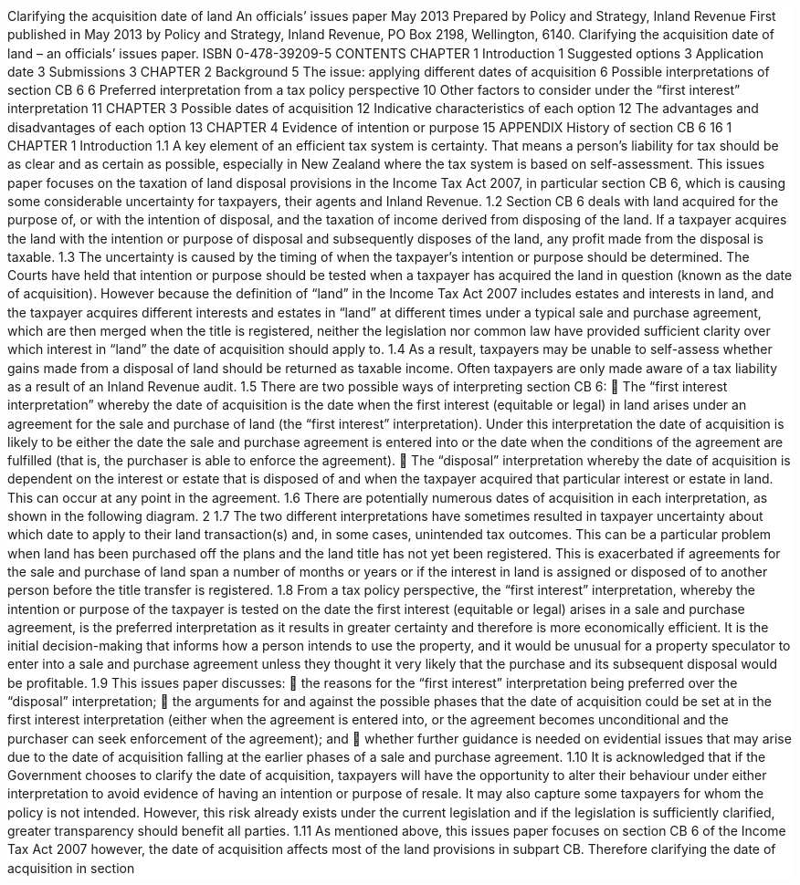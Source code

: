 Clarifying the acquisition date of land An officials’ issues paper May 2013 Prepared by Policy and Strategy, Inland Revenue First published in May 2013 by Policy and Strategy, Inland Revenue, PO Box 2198, Wellington, 6140. Clarifying the acquisition date of land – an officials’ issues paper. ISBN 0-478-39209-5 CONTENTS CHAPTER 1 Introduction 1 Suggested options 3 Application date 3 Submissions 3 CHAPTER 2 Background 5 The issue: applying different dates of acquisition 6 Possible interpretations of section CB 6 6 Preferred interpretation from a tax policy perspective 10 Other factors to consider under the “first interest” interpretation 11 CHAPTER 3 Possible dates of acquisition 12 Indicative characteristics of each option 12 The advantages and disadvantages of each option 13 CHAPTER 4 Evidence of intention or purpose 15 APPENDIX History of section CB 6 16 1 CHAPTER 1 Introduction 1.1 A key element of an efficient tax system is certainty. That means a person’s liability for tax should be as clear and as certain as possible, especially in New Zealand where the tax system is based on self-assessment. This issues paper focuses on the taxation of land disposal provisions in the Income Tax Act 2007, in particular section CB 6, which is causing some considerable uncertainty for taxpayers, their agents and Inland Revenue. 1.2 Section CB 6 deals with land acquired for the purpose of, or with the intention of disposal, and the taxation of income derived from disposing of the land. If a taxpayer acquires the land with the intention or purpose of disposal and subsequently disposes of the land, any profit made from the disposal is taxable. 1.3 The uncertainty is caused by the timing of when the taxpayer’s intention or purpose should be determined. The Courts have held that intention or purpose should be tested when a taxpayer has acquired the land in question (known as the date of acquisition). However because the definition of “land” in the Income Tax Act 2007 includes estates and interests in land, and the taxpayer acquires different interests and estates in “land” at different times under a typical sale and purchase agreement, which are then merged when the title is registered, neither the legislation nor common law have provided sufficient clarity over which interest in “land” the date of acquisition should apply to. 1.4 As a result, taxpayers may be unable to self-assess whether gains made from a disposal of land should be returned as taxable income. Often taxpayers are only made aware of a tax liability as a result of an Inland Revenue audit. 1.5 There are two possible ways of interpreting section CB 6:  The “first interest interpretation” whereby the date of acquisition is the date when the first interest (equitable or legal) in land arises under an agreement for the sale and purchase of land (the “first interest” interpretation). Under this interpretation the date of acquisition is likely to be either the date the sale and purchase agreement is entered into or the date when the conditions of the agreement are fulfilled (that is, the purchaser is able to enforce the agreement).  The “disposal” interpretation whereby the date of acquisition is dependent on the interest or estate that is disposed of and when the taxpayer acquired that particular interest or estate in land. This can occur at any point in the agreement. 1.6 There are potentially numerous dates of acquisition in each interpretation, as shown in the following diagram. 2 1.7 The two different interpretations have sometimes resulted in taxpayer uncertainty about which date to apply to their land transaction(s) and, in some cases, unintended tax outcomes. This can be a particular problem when land has been purchased off the plans and the land title has not yet been registered. This is exacerbated if agreements for the sale and purchase of land span a number of months or years or if the interest in land is assigned or disposed of to another person before the title transfer is registered. 1.8 From a tax policy perspective, the “first interest” interpretation, whereby the intention or purpose of the taxpayer is tested on the date the first interest (equitable or legal) arises in a sale and purchase agreement, is the preferred interpretation as it results in greater certainty and therefore is more economically efficient. It is the initial decision-making that informs how a person intends to use the property, and it would be unusual for a property speculator to enter into a sale and purchase agreement unless they thought it very likely that the purchase and its subsequent disposal would be profitable. 1.9 This issues paper discusses:  the reasons for the “first interest” interpretation being preferred over the “disposal” interpretation;  the arguments for and against the possible phases that the date of acquisition could be set at in the first interest interpretation (either when the agreement is entered into, or the agreement becomes unconditional and the purchaser can seek enforcement of the agreement); and  whether further guidance is needed on evidential issues that may arise due to the date of acquisition falling at the earlier phases of a sale and purchase agreement. 1.10 It is acknowledged that if the Government chooses to clarify the date of acquisition, taxpayers will have the opportunity to alter their behaviour under either interpretation to avoid evidence of having an intention or purpose of resale. It may also capture some taxpayers for whom the policy is not intended. However, this risk already exists under the current legislation and if the legislation is sufficiently clarified, greater transparency should benefit all parties. 1.11 As mentioned above, this issues paper focuses on section CB 6 of the Income Tax Act 2007 however, the date of acquisition affects most of the land provisions in subpart CB. Therefore clarifying the date of acquisition in section